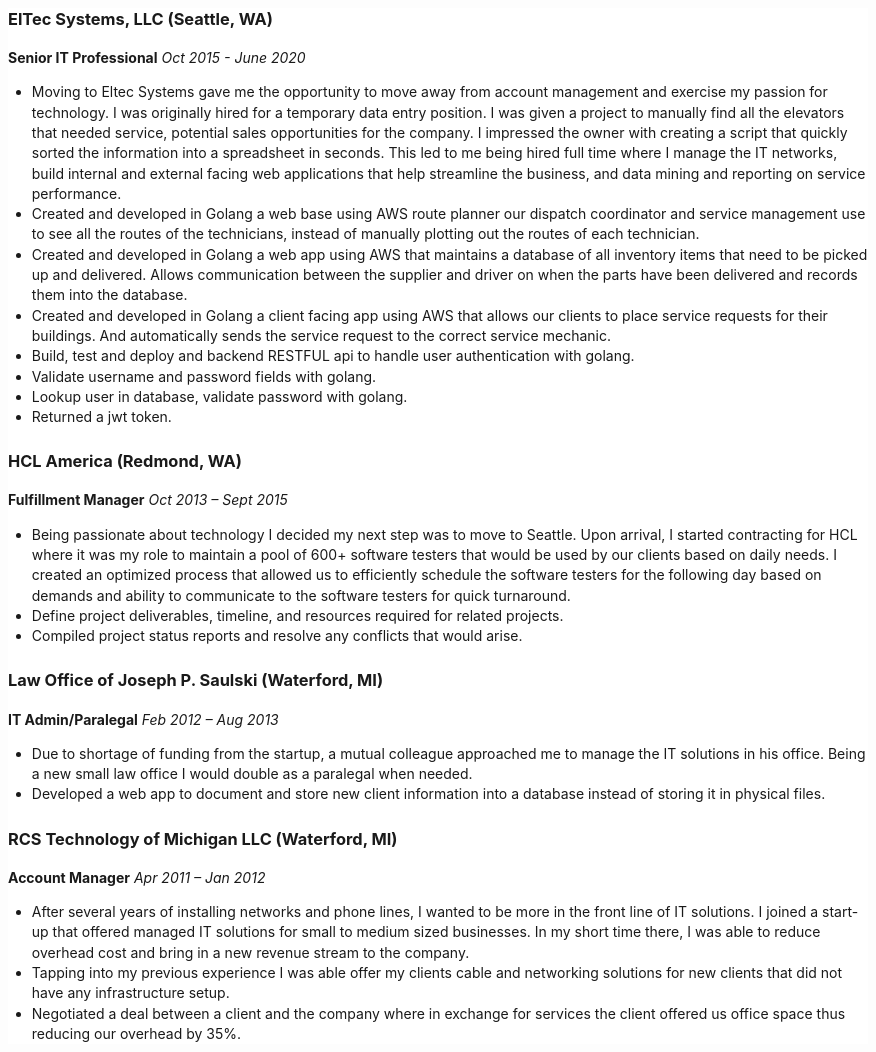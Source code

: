 ### ElTec Systems, LLC (Seattle, WA)
**Senior IT Professional**
*Oct 2015 - June 2020*

- Moving to Eltec Systems gave me the opportunity to move away from account management and exercise my passion for technology. I was originally hired for a temporary data entry position. I was given a project to manually find all the elevators that needed service, potential sales opportunities for the company. I impressed the owner with creating a script that quickly sorted the information into a spreadsheet in seconds. This led to me being hired full time where I manage the IT networks, build internal and external facing web applications that help streamline the business, and data mining and reporting on service performance.
- Created and developed in Golang a web base using AWS route planner our dispatch coordinator and service management use to see all the routes of the technicians, instead of manually plotting out the routes of each technician.
- Created and developed in Golang a web app using AWS that maintains a database of all inventory items that need to be picked up and delivered. Allows communication between the supplier and driver on when the parts have been delivered and records them into the database.
- Created and developed in Golang a client facing app using AWS that allows our clients to place service requests for their buildings. And automatically sends the service request to the correct service mechanic.
- Build, test and deploy and backend RESTFUL api to handle user authentication with golang.
- Validate username and password fields with golang.
- Lookup user in database, validate password with golang.
- Returned a jwt token.

### HCL America (Redmond, WA)
**Fulfillment Manager**
*Oct 2013 – Sept 2015*

- Being passionate about technology I decided my next step was to move to Seattle. Upon arrival, I started contracting for HCL where it was my role to maintain a pool of 600+ software testers that would be used by our clients based on daily needs. I created an optimized process that allowed us to efficiently schedule the software testers for the following day based on demands and ability to communicate to the software testers for quick turnaround.
- Define project deliverables, timeline, and resources required for related projects.
- Compiled project status reports and resolve any conflicts that would arise.

### Law Office of Joseph P. Saulski (Waterford, MI)
**IT Admin/Paralegal**
*Feb 2012 – Aug 2013*

- Due to shortage of funding from the startup, a mutual colleague approached me to manage the IT solutions in his office. Being a new small law office I would double as a paralegal when needed.
- Developed a web app to document and store new client information into a database instead of storing it in physical files.

### RCS Technology of Michigan LLC (Waterford, MI)
**Account Manager**
*Apr 2011 – Jan 2012*

- After several years of installing networks and phone lines, I wanted to be more in the front line of IT solutions. I joined a start-up that offered managed IT solutions for small to medium sized businesses. In my short time there, I was able to reduce overhead cost and bring in a new revenue stream to the company.
- Tapping into my previous experience I was able offer my clients cable and networking solutions for new clients that did not have any infrastructure setup.
- Negotiated a deal between a client and the company where in exchange for services the client offered us office space thus reducing our overhead by 35%.
